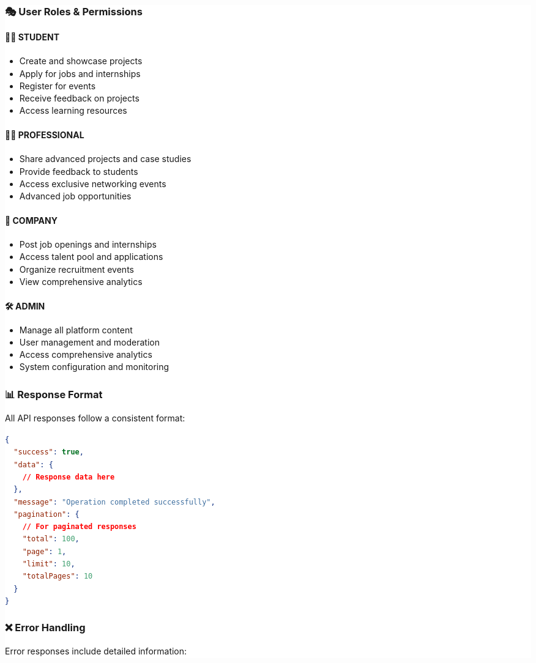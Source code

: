 ### 🎭 User Roles & Permissions

#### 👨‍🎓 STUDENT
- Create and showcase projects
- Apply for jobs and internships
- Register for events
- Receive feedback on projects
- Access learning resources

#### 👨‍💼 PROFESSIONAL
- Share advanced projects and case studies
- Provide feedback to students
- Access exclusive networking events
- Advanced job opportunities

#### 🏢 COMPANY
- Post job openings and internships
- Access talent pool and applications
- Organize recruitment events
- View comprehensive analytics

#### 🛠️ ADMIN
- Manage all platform content
- User management and moderation
- Access comprehensive analytics
- System configuration and monitoring

### 📊 Response Format

All API responses follow a consistent format:

```json
{
  "success": true,
  "data": {
    // Response data here
  },
  "message": "Operation completed successfully",
  "pagination": {
    // For paginated responses
    "total": 100,
    "page": 1,
    "limit": 10,
    "totalPages": 10
  }
}
```

### ❌ Error Handling

Error responses include detailed information:
